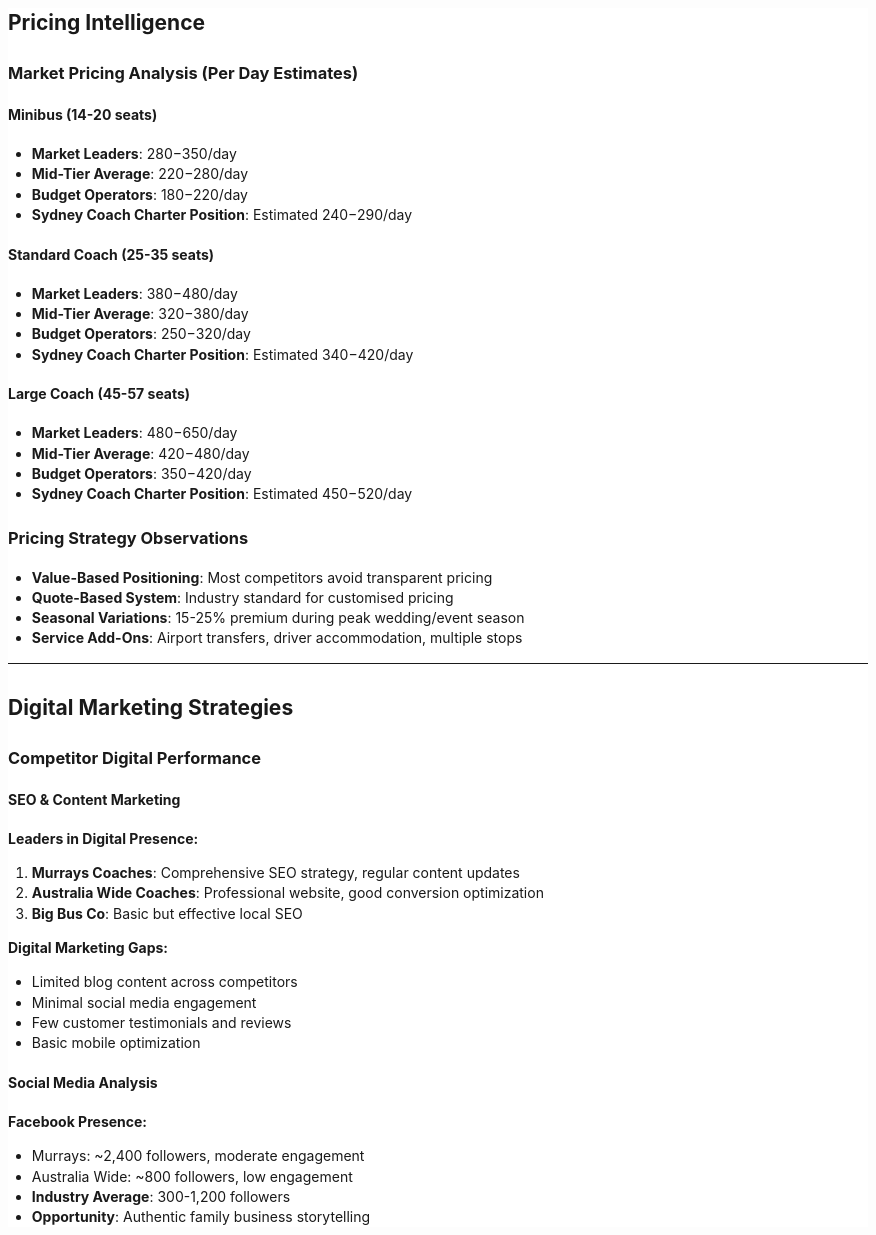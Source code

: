 
## Pricing Intelligence

### Market Pricing Analysis (Per Day Estimates)

#### Minibus (14-20 seats)
- **Market Leaders**: $280-$350/day
- **Mid-Tier Average**: $220-$280/day
- **Budget Operators**: $180-$220/day
- **Sydney Coach Charter Position**: Estimated $240-$290/day

#### Standard Coach (25-35 seats)
- **Market Leaders**: $380-$480/day
- **Mid-Tier Average**: $320-$380/day
- **Budget Operators**: $250-$320/day
- **Sydney Coach Charter Position**: Estimated $340-$420/day

#### Large Coach (45-57 seats)
- **Market Leaders**: $480-$650/day
- **Mid-Tier Average**: $420-$480/day
- **Budget Operators**: $350-$420/day
- **Sydney Coach Charter Position**: Estimated $450-$520/day

### Pricing Strategy Observations
- **Value-Based Positioning**: Most competitors avoid transparent pricing
- **Quote-Based System**: Industry standard for customised pricing
- **Seasonal Variations**: 15-25% premium during peak wedding/event season
- **Service Add-Ons**: Airport transfers, driver accommodation, multiple stops

---

## Digital Marketing Strategies

### Competitor Digital Performance

#### SEO & Content Marketing
**Leaders in Digital Presence:**
1. **Murrays Coaches**: Comprehensive SEO strategy, regular content updates
2. **Australia Wide Coaches**: Professional website, good conversion optimization
3. **Big Bus Co**: Basic but effective local SEO

**Digital Marketing Gaps:**
- Limited blog content across competitors
- Minimal social media engagement
- Few customer testimonials and reviews
- Basic mobile optimization

#### Social Media Analysis
**Facebook Presence:**
- Murrays: ~2,400 followers, moderate engagement
- Australia Wide: ~800 followers, low engagement
- **Industry Average**: 300-1,200 followers
- **Opportunity**: Authentic family business storytelling
